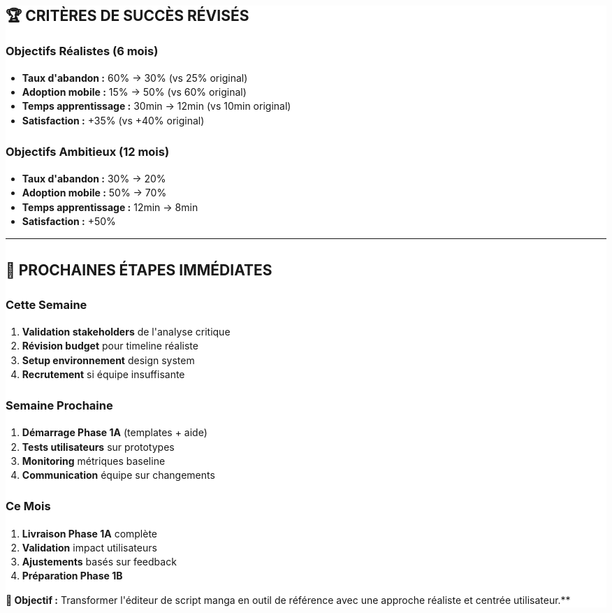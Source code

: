 
## 🏆 CRITÈRES DE SUCCÈS RÉVISÉS

### Objectifs Réalistes (6 mois)
- **Taux d'abandon :** 60% → 30% (vs 25% original)
- **Adoption mobile :** 15% → 50% (vs 60% original)
- **Temps apprentissage :** 30min → 12min (vs 10min original)
- **Satisfaction :** +35% (vs +40% original)

### Objectifs Ambitieux (12 mois)
- **Taux d'abandon :** 30% → 20%
- **Adoption mobile :** 50% → 70%
- **Temps apprentissage :** 12min → 8min
- **Satisfaction :** +50%

---

## 🚀 PROCHAINES ÉTAPES IMMÉDIATES

### Cette Semaine
1. **Validation stakeholders** de l'analyse critique
2. **Révision budget** pour timeline réaliste
3. **Setup environnement** design system
4. **Recrutement** si équipe insuffisante

### Semaine Prochaine
1. **Démarrage Phase 1A** (templates + aide)
2. **Tests utilisateurs** sur prototypes
3. **Monitoring** métriques baseline
4. **Communication** équipe sur changements

### Ce Mois
1. **Livraison Phase 1A** complète
2. **Validation** impact utilisateurs
3. **Ajustements** basés sur feedback
4. **Préparation Phase 1B**

**🎯 Objectif :** Transformer l'éditeur de script manga en outil de référence avec une approche réaliste et centrée utilisateur.**
